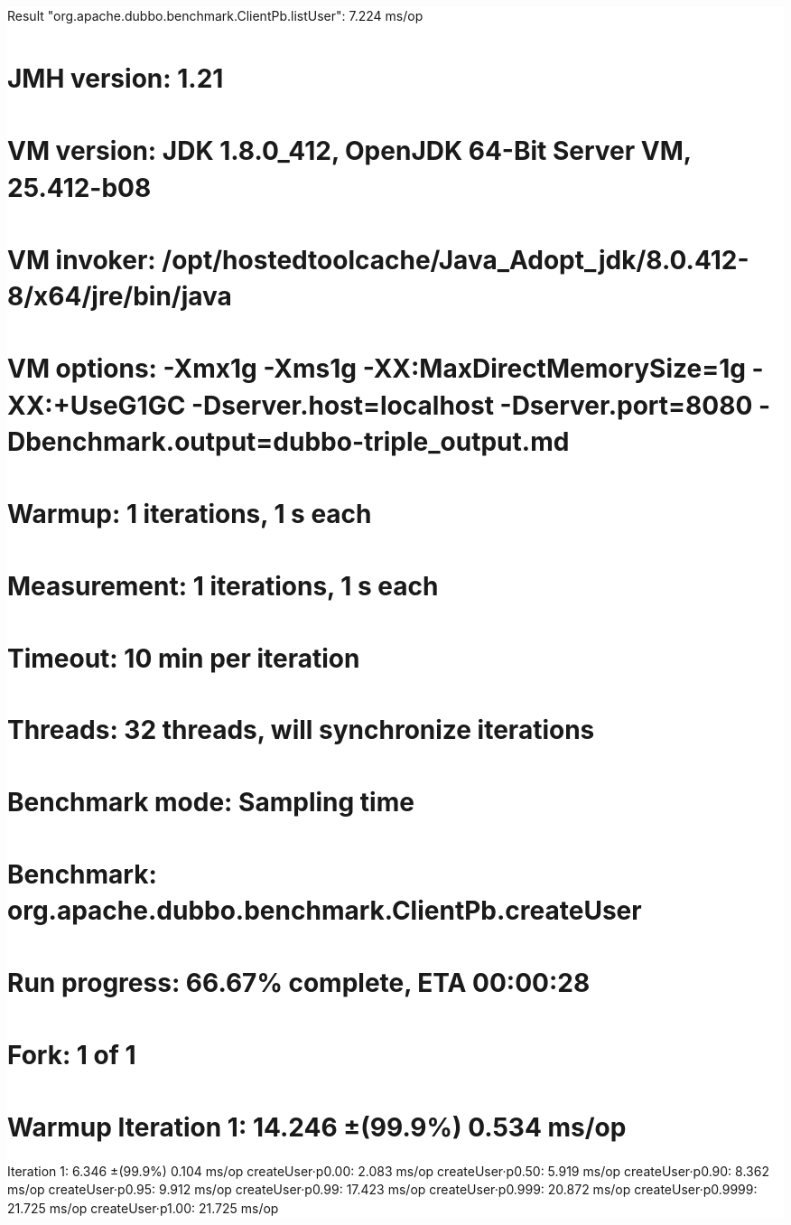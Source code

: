 
Result "org.apache.dubbo.benchmark.ClientPb.listUser":
  7.224 ms/op


# JMH version: 1.21
# VM version: JDK 1.8.0_412, OpenJDK 64-Bit Server VM, 25.412-b08
# VM invoker: /opt/hostedtoolcache/Java_Adopt_jdk/8.0.412-8/x64/jre/bin/java
# VM options: -Xmx1g -Xms1g -XX:MaxDirectMemorySize=1g -XX:+UseG1GC -Dserver.host=localhost -Dserver.port=8080 -Dbenchmark.output=dubbo-triple_output.md
# Warmup: 1 iterations, 1 s each
# Measurement: 1 iterations, 1 s each
# Timeout: 10 min per iteration
# Threads: 32 threads, will synchronize iterations
# Benchmark mode: Sampling time
# Benchmark: org.apache.dubbo.benchmark.ClientPb.createUser

# Run progress: 66.67% complete, ETA 00:00:28
# Fork: 1 of 1
# Warmup Iteration   1: 14.246 ±(99.9%) 0.534 ms/op
Iteration   1: 6.346 ±(99.9%) 0.104 ms/op
                 createUser·p0.00:   2.083 ms/op
                 createUser·p0.50:   5.919 ms/op
                 createUser·p0.90:   8.362 ms/op
                 createUser·p0.95:   9.912 ms/op
                 createUser·p0.99:   17.423 ms/op
                 createUser·p0.999:  20.872 ms/op
                 createUser·p0.9999: 21.725 ms/op
                 createUser·p1.00:   21.725 ms/op
